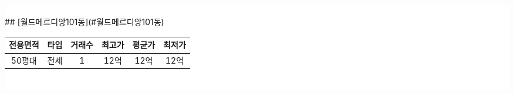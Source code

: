 <br/>
## [월드메르디앙101동](#월드메르디앙101동)

|전용면적|타입|거래수|최고가|평균가|최저가|
|:---:|:---:|:---:|:---:|:---:|:---:|
|50평대|<span class="deal-type-2">전세</span>|1|12억|12억|12억|

<br/>




